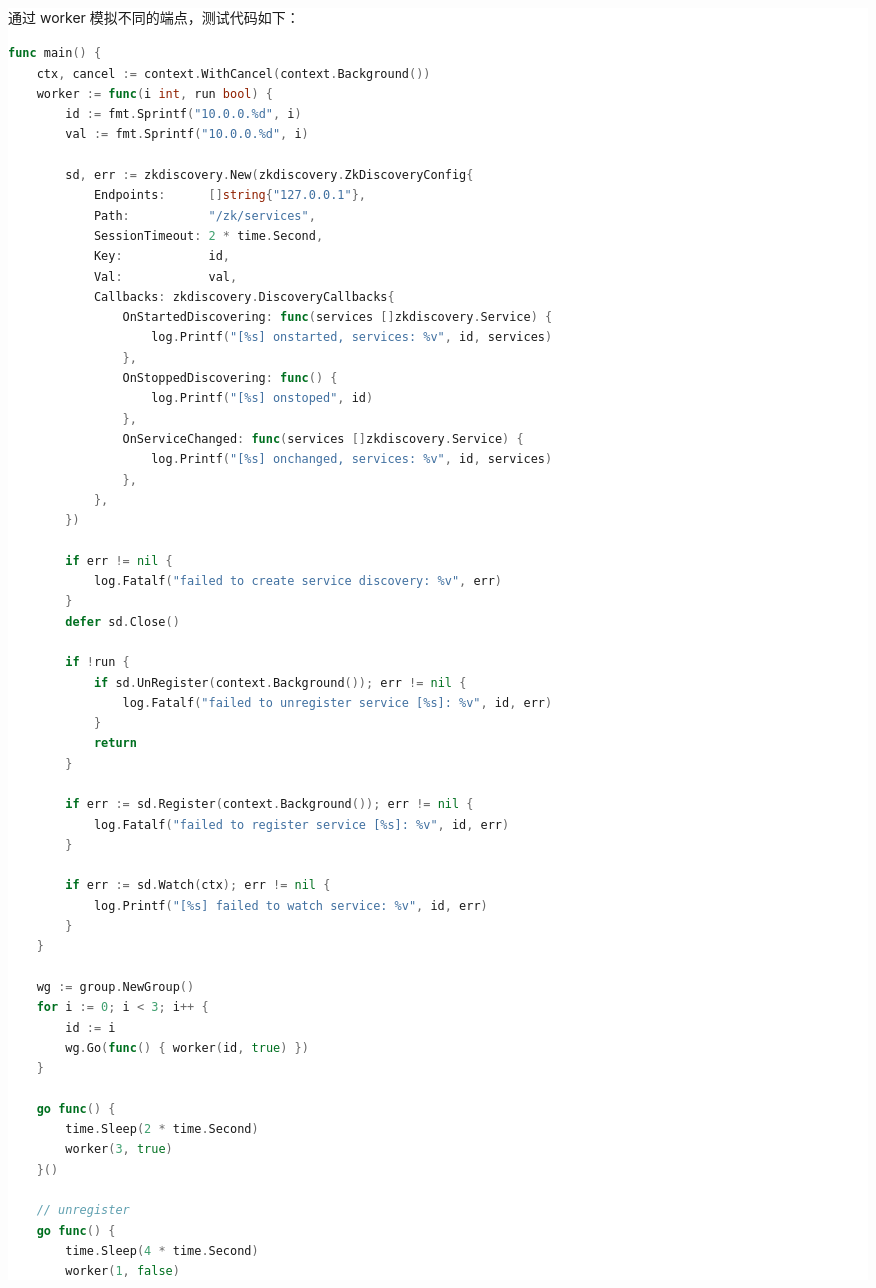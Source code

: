 通过 worker 模拟不同的端点，测试代码如下：

```go
func main() {
	ctx, cancel := context.WithCancel(context.Background())
	worker := func(i int, run bool) {
		id := fmt.Sprintf("10.0.0.%d", i)
		val := fmt.Sprintf("10.0.0.%d", i)

		sd, err := zkdiscovery.New(zkdiscovery.ZkDiscoveryConfig{
			Endpoints:      []string{"127.0.0.1"},
			Path:           "/zk/services",
			SessionTimeout: 2 * time.Second,
			Key:            id,
			Val:            val,
			Callbacks: zkdiscovery.DiscoveryCallbacks{
				OnStartedDiscovering: func(services []zkdiscovery.Service) {
					log.Printf("[%s] onstarted, services: %v", id, services)
				},
				OnStoppedDiscovering: func() {
					log.Printf("[%s] onstoped", id)
				},
				OnServiceChanged: func(services []zkdiscovery.Service) {
					log.Printf("[%s] onchanged, services: %v", id, services)
				},
			},
		})

		if err != nil {
			log.Fatalf("failed to create service discovery: %v", err)
		}
		defer sd.Close()

		if !run {
			if sd.UnRegister(context.Background()); err != nil {
				log.Fatalf("failed to unregister service [%s]: %v", id, err)
			}
			return
		}

		if err := sd.Register(context.Background()); err != nil {
			log.Fatalf("failed to register service [%s]: %v", id, err)
		}

		if err := sd.Watch(ctx); err != nil {
			log.Printf("[%s] failed to watch service: %v", id, err)
		}
	}

	wg := group.NewGroup()
	for i := 0; i < 3; i++ {
		id := i
		wg.Go(func() { worker(id, true) })
	}

	go func() {
		time.Sleep(2 * time.Second)
		worker(3, true)
	}()

	// unregister
	go func() {
		time.Sleep(4 * time.Second)
		worker(1, false)
```